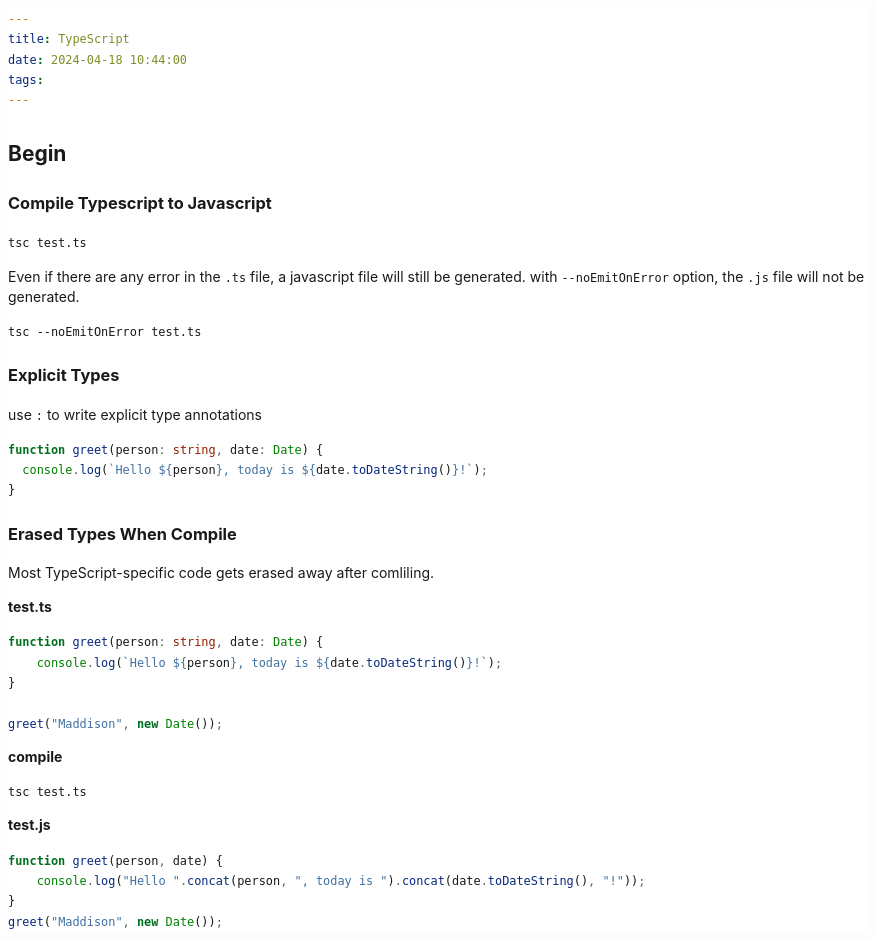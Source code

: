 ```yaml
---
title: TypeScript
date: 2024-04-18 10:44:00
tags:
---
```


## Begin

### Compile Typescript to Javascript

```shell
tsc test.ts
```

Even if there are any error in the `.ts` file, a javascript file will still be generated. with `--noEmitOnError` option, the `.js` file will not be generated.

```
tsc --noEmitOnError test.ts
```

### Explicit Types

use `:` to write explicit type annotations 

```ts
function greet(person: string, date: Date) {
  console.log(`Hello ${person}, today is ${date.toDateString()}!`);
}
```

### Erased Types When Compile

Most TypeScript-specific code gets erased away after comliling.

**test.ts**

```ts
function greet(person: string, date: Date) {
    console.log(`Hello ${person}, today is ${date.toDateString()}!`);
}

greet("Maddison", new Date());
```

**compile**

```
tsc test.ts
```

**test.js**

```js
function greet(person, date) {
    console.log("Hello ".concat(person, ", today is ").concat(date.toDateString(), "!"));
}
greet("Maddison", new Date());
```
